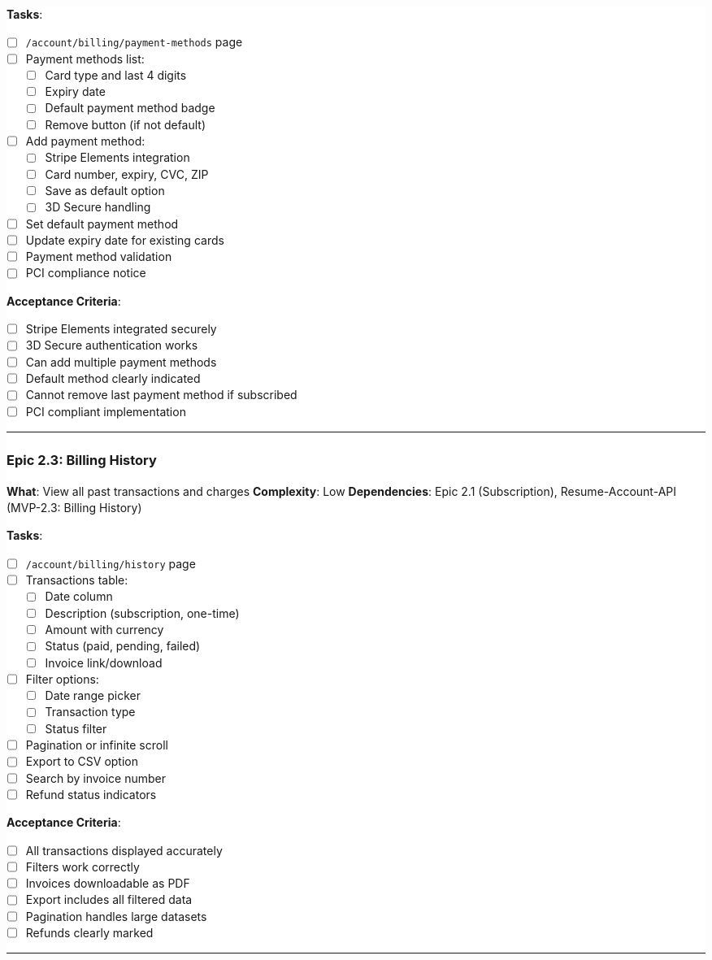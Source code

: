 **Tasks**:
- [ ] `/account/billing/payment-methods` page
- [ ] Payment methods list:
  - [ ] Card type and last 4 digits
  - [ ] Expiry date
  - [ ] Default payment method badge
  - [ ] Remove button (if not default)
- [ ] Add payment method:
  - [ ] Stripe Elements integration
  - [ ] Card number, expiry, CVC, ZIP
  - [ ] Save as default option
  - [ ] 3D Secure handling
- [ ] Set default payment method
- [ ] Update expiry date for existing cards
- [ ] Payment method validation
- [ ] PCI compliance notice

**Acceptance Criteria**:
- [ ] Stripe Elements integrated securely
- [ ] 3D Secure authentication works
- [ ] Can add multiple payment methods
- [ ] Default method clearly indicated
- [ ] Cannot remove last payment method if subscribed
- [ ] PCI compliant implementation

---

### Epic 2.3: Billing History
**What**: View all past transactions and charges
**Complexity**: Low
**Dependencies**: Epic 2.1 (Subscription), Resume-Account-API (MVP-2.3: Billing History)

**Tasks**:
- [ ] `/account/billing/history` page
- [ ] Transactions table:
  - [ ] Date column
  - [ ] Description (subscription, one-time)
  - [ ] Amount with currency
  - [ ] Status (paid, pending, failed)
  - [ ] Invoice link/download
- [ ] Filter options:
  - [ ] Date range picker
  - [ ] Transaction type
  - [ ] Status filter
- [ ] Pagination or infinite scroll
- [ ] Export to CSV option
- [ ] Search by invoice number
- [ ] Refund status indicators

**Acceptance Criteria**:
- [ ] All transactions displayed accurately
- [ ] Filters work correctly
- [ ] Invoices downloadable as PDF
- [ ] Export includes all filtered data
- [ ] Pagination handles large datasets
- [ ] Refunds clearly marked

---